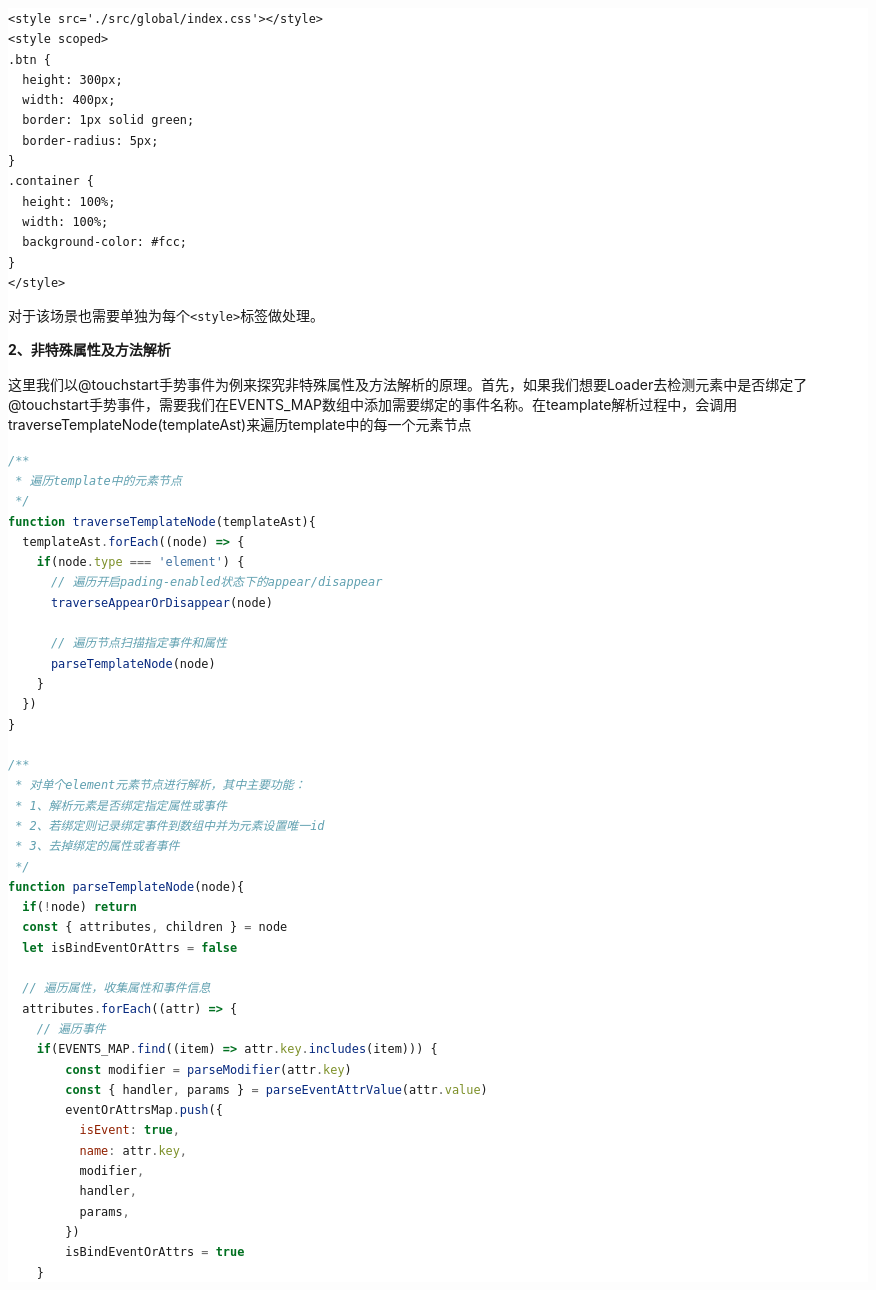 ```vue
<style src='./src/global/index.css'></style>
<style scoped>
.btn {
  height: 300px;
  width: 400px;
  border: 1px solid green;
  border-radius: 5px;
}
.container {
  height: 100%;
  width: 100%;
  background-color: #fcc;
}
</style>
```

对于该场景也需要单独为每个`<style>`标签做处理。

**2、非特殊属性及方法解析**

这里我们以@touchstart手势事件为例来探究非特殊属性及方法解析的原理。首先，如果我们想要Loader去检测元素中是否绑定了@touchstart手势事件，需要我们在EVENTS_MAP数组中添加需要绑定的事件名称。在teamplate解析过程中，会调用traverseTemplateNode(templateAst)来遍历template中的每一个元素节点

```javascript
/**
 * 遍历template中的元素节点
 */
function traverseTemplateNode(templateAst){
  templateAst.forEach((node) => {
    if(node.type === 'element') {
      // 遍历开启pading-enabled状态下的appear/disappear
      traverseAppearOrDisappear(node)

      // 遍历节点扫描指定事件和属性
      parseTemplateNode(node)
    }
  })
}

/**
 * 对单个element元素节点进行解析，其中主要功能：
 * 1、解析元素是否绑定指定属性或事件
 * 2、若绑定则记录绑定事件到数组中并为元素设置唯一id
 * 3、去掉绑定的属性或者事件
 */
function parseTemplateNode(node){
  if(!node) return 
  const { attributes, children } = node
  let isBindEventOrAttrs = false

  // 遍历属性，收集属性和事件信息
  attributes.forEach((attr) => {
    // 遍历事件
    if(EVENTS_MAP.find((item) => attr.key.includes(item))) {
        const modifier = parseModifier(attr.key)
        const { handler, params } = parseEventAttrValue(attr.value)
        eventOrAttrsMap.push({
          isEvent: true,
          name: attr.key,
          modifier,
          handler,
          params,
        })
        isBindEventOrAttrs = true
    }
```